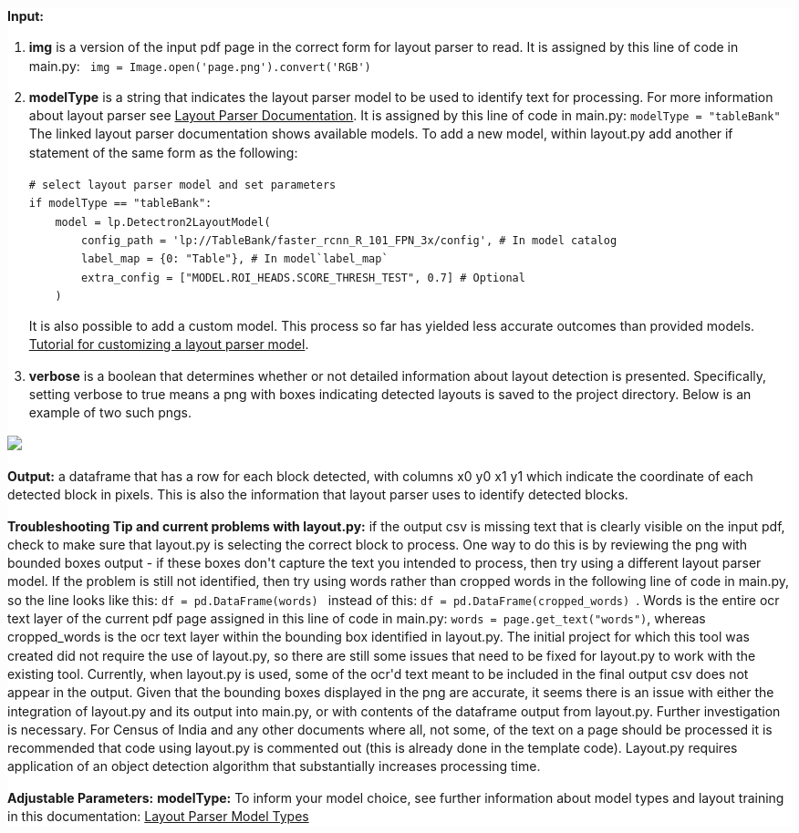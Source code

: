 **Input:** 
1) **img** is a version of the input pdf page in the correct form for layout parser to read. It is assigned by this line of code in main.py: 
``` img = Image.open('page.png').convert('RGB')``` 
2) **modelType** is a string that indicates the layout parser model to be used to identify text for processing. For more information about layout parser see [Layout Parser Documentation](https://layout-parser.readthedocs.io/en/latest/notes/modelzoo.html#example-usage). It is assigned by this line of code in main.py: 
```modelType = "tableBank"```
The linked layout parser documentation shows available models. To add a new model, within layout.py add another if statement of the same form as the following:
    ```
    # select layout parser model and set parameters
    if modelType == "tableBank":
        model = lp.Detectron2LayoutModel(
            config_path = 'lp://TableBank/faster_rcnn_R_101_FPN_3x/config', # In model catalog
            label_map = {0: "Table"}, # In model`label_map`
            extra_config = ["MODEL.ROI_HEADS.SCORE_THRESH_TEST", 0.7] # Optional
        )
    ```
    
    It is also possible to add a custom model. This process so far has yielded less accurate outcomes than provided models. [Tutorial for customizing a layout parser model](https://github.com/Layout-Parser/layout-parser/blob/main/examples/Customizing%20Layout%20Models%20with%20Label%20Studio%20Annotation/Customizing%20Layout%20Models%20with%20Label%20Studio%20Annotation.ipynb).
3) **verbose** is a boolean that determines whether or not detailed information about layout detection is presented. Specifically, setting verbose to true means a png with boxes indicating detected layouts is saved to the project directory. Below is an example of two such pngs. 

![](https://hackmd-prod-images.s3-ap-northeast-1.amazonaws.com/uploads/upload_b540a0cad07e863cfa4e79e4a80191ba.jpg?AWSAccessKeyId=AKIA3XSAAW6AWSKNINWO&Expires=1693232170&Signature=HPxfGCgF3v16WitVP4EeruDHuLE%3D)


**Output:** a dataframe that has a row for each block detected, with columns x0 y0 x1 y1 which indicate the coordinate of each detected block in pixels. This is also the information that layout parser uses to identify detected blocks. 

**Troubleshooting Tip and current problems with layout.py:** if the output csv is missing text that is clearly visible on the input pdf, check to make sure that layout.py is selecting the correct block to process. One way to do this is by reviewing the png with bounded boxes output - if these boxes don't capture the text you intended to process, then try using a different layout parser model. If the problem is still not identified, then try using words rather than cropped words in the following line of code in main.py, so the line looks like this: `df = pd.DataFrame(words)
` instead of this: `df = pd.DataFrame(cropped_words)
`. Words is the entire ocr text layer of the current pdf page assigned in this line of code in main.py: `words = page.get_text("words")`, whereas cropped_words is the ocr text layer within the bounding box identified in layout.py. 
The initial project for which this tool was created did not require the use of layout.py, so there are still some issues that need to be fixed for layout.py to work with the existing tool. Currently, when layout.py is used, some of the ocr'd text meant to be included in the final output csv does not appear in the output. Given that the bounding boxes displayed in the png are accurate, it seems there is an issue with either the integration of layout.py and its output into main.py, or with contents of the dataframe output from layout.py. Further investigation is necessary. 
For Census of India and any other documents where all, not some, of the text on a page should be processed it is recommended that code using layout.py is commented out (this is already done in the template code). Layout.py requires application of an object detection algorithm that substantially increases processing time. 

**Adjustable Parameters:** 
**modelType:** To inform your model choice, see further information about model types and layout training in this documentation: [Layout Parser Model Types](https://docs.google.com/document/d/1Oah_yv_gORY3SmzK6ZsaoZae9jURedcPjMOLDoCjYZs/edit)

```